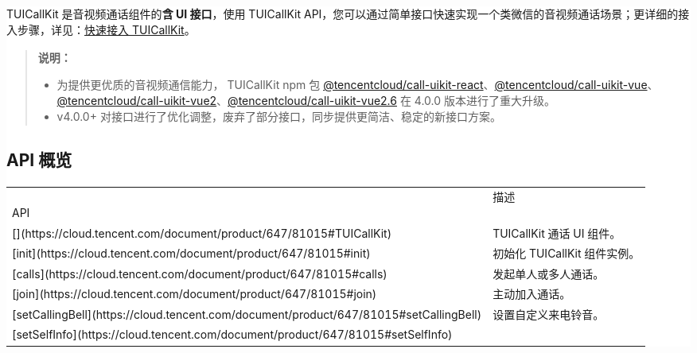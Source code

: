 TUICallKit 是音视频通话组件的**含 UI 接口**，使用 TUICallKit API，您可以通过简单接口快速实现一个类微信的音视频通话场景；更详细的接入步骤，详见：[快速接入 TUICallKit](https://write.woa.com/document/130513425899630592)。

> **说明：**
> 
> - 为提供更优质的音视频通信能力， TUICallKit npm 包 [@tencentcloud/call-uikit-react](https://www.npmjs.com/package/@tencentcloud/call-uikit-react)、[@tencentcloud/call-uikit-vue](https://www.npmjs.com/package/@tencentcloud/call-uikit-vue)、[@tencentcloud/call-uikit-vue2](https://www.npmjs.com/package/@tencentcloud/call-uikit-vue2)、[@tencentcloud/call-uikit-vue2.6](https://www.npmjs.com/package/@tencentcloud/call-uikit-vue2.6) 在 4.0.0 版本进行了重大升级。
> - v4.0.0+ 对接口进行了优化调整，废弃了部分接口，同步提供更简洁、稳定的新接口方案。


## API 概览
<table>
<tr>
<td rowspan="1" colSpan="1" ><br>API</td>

<td rowspan="1" colSpan="1" >描述</td>
</tr>

<tr>
<td rowspan="1" colSpan="1" >[<TUICallKit />](https://cloud.tencent.com/document/product/647/81015#TUICallKit)</td>

<td rowspan="1" colSpan="1" >TUICallKit 通话 UI 组件。</td>
</tr>

<tr>
<td rowspan="1" colSpan="1" >[init](https://cloud.tencent.com/document/product/647/81015#init)</td>

<td rowspan="1" colSpan="1" >初始化 TUICallKit 组件实例。</td>
</tr>

<tr>
<td rowspan="1" colSpan="1" >[calls](https://cloud.tencent.com/document/product/647/81015#calls)</td>

<td rowspan="1" colSpan="1" >发起单人或多人通话。</td>
</tr>

<tr>
<td rowspan="1" colSpan="1" >[join](https://cloud.tencent.com/document/product/647/81015#join)</td>

<td rowspan="1" colSpan="1" >主动加入通话。</td>
</tr>

<tr>
<td rowspan="1" colSpan="1" >[setCallingBell](https://cloud.tencent.com/document/product/647/81015#setCallingBell)</td>

<td rowspan="1" colSpan="1" >设置自定义来电铃音。</td>
</tr>

<tr>
<td rowspan="1" colSpan="1" >[setSelfInfo](https://cloud.tencent.com/document/product/647/81015#setSelfInfo)</td>
